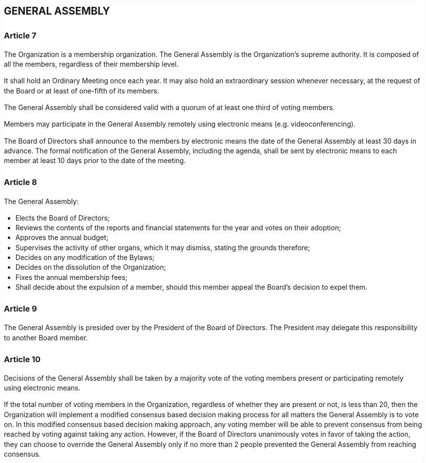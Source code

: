 ## GENERAL ASSEMBLY

### Article 7

The Organization is a membership organization. The General Assembly is the Organization’s supreme authority. It is composed of all the members, regardless of their membership level.

It shall hold an Ordinary Meeting once each year. It may also hold an extraordinary session whenever necessary, at the request of the Board or at least of one-fifth of its members.

The General Assembly shall be considered valid with a quorum of at least one third of voting members.

Members may participate in the General Assembly remotely using electronic means (e.g. videoconferencing).

The Board of Directors shall announce to the members by electronic means the date of the General Assembly at least 30 days in advance. The formal notification of the General Assembly, including the agenda, shall be sent by electronic means to each member at least 10 days prior to the date of the meeting.

### Article 8

The General Assembly:

* Elects the Board of Directors;
* Reviews the contents of the reports and financial statements for the year and votes on their adoption;
* Approves the annual budget;
* Supervises the activity of other organs, which it may dismiss, stating the grounds therefore;
* Decides on any modification of the Bylaws;
* Decides on the dissolution of the Organization;
* Fixes the annual membership fees;
* Shall decide about the expulsion of a member, should this member appeal the Board’s decision to expel them.

### Article 9

The General Assembly is presided over by the President of the Board of Directors. The President may delegate this responsibility to another Board member.

### Article 10

Decisions of the General Assembly shall be taken by a majority vote of the voting members present or participating remotely using electronic means.

If the total number of voting members in the Organization, regardless of whether they are present or not, is less than 20, then the Organization will implement a modified consensus based decision making process for all matters the General Assembly is to vote on. In this modified consensus based decision making approach, any voting member will be able to prevent consensus from being reached by voting against taking any action. However, if the Board of Directors unanimously votes in favor of taking the action, they can choose to override the General Assembly only if no more than 2 people prevented the General Assembly from reaching consensus.
